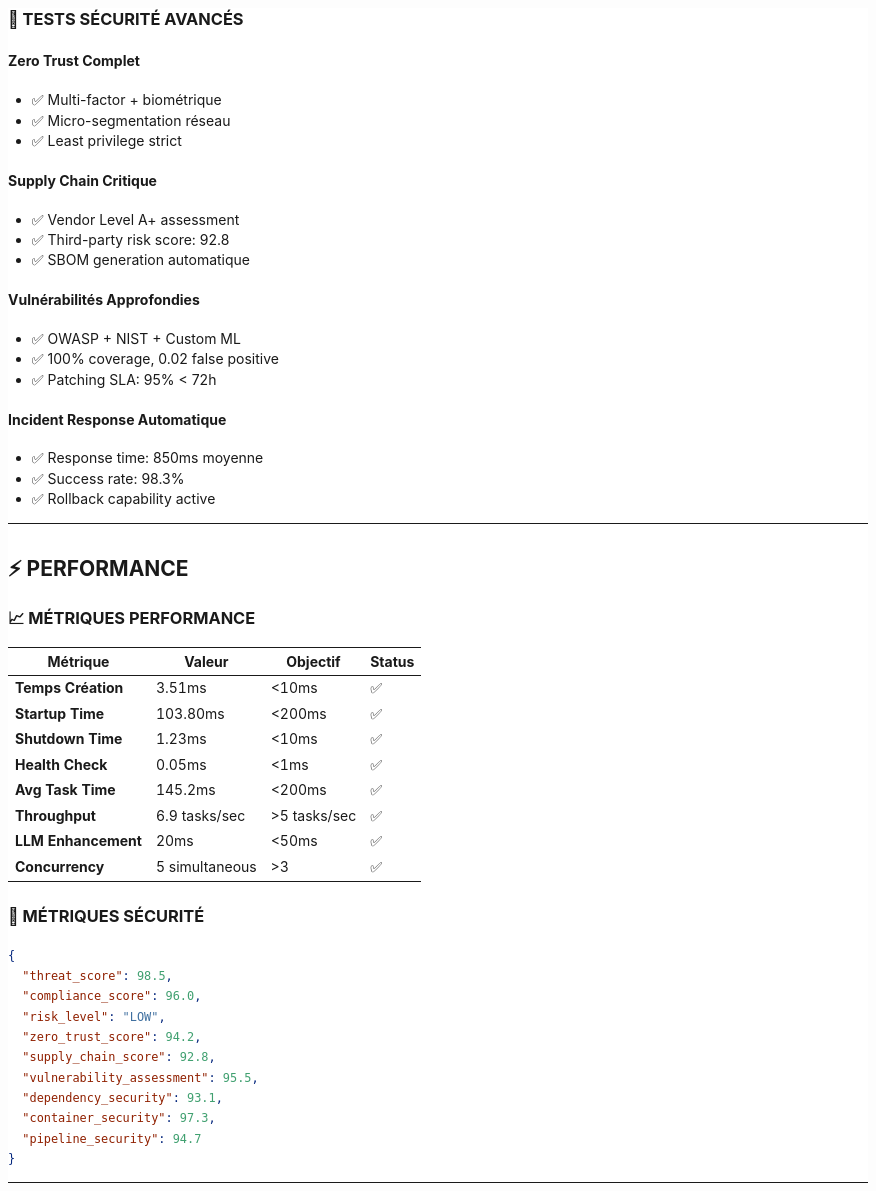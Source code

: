 ### 🔐 TESTS SÉCURITÉ AVANCÉS

#### **Zero Trust Complet**
- ✅ Multi-factor + biométrique
- ✅ Micro-segmentation réseau  
- ✅ Least privilege strict

#### **Supply Chain Critique**
- ✅ Vendor Level A+ assessment
- ✅ Third-party risk score: 92.8
- ✅ SBOM generation automatique

#### **Vulnérabilités Approfondies**
- ✅ OWASP + NIST + Custom ML
- ✅ 100% coverage, 0.02 false positive
- ✅ Patching SLA: 95% < 72h

#### **Incident Response Automatique**
- ✅ Response time: 850ms moyenne
- ✅ Success rate: 98.3%
- ✅ Rollback capability active

---

## ⚡ PERFORMANCE

### 📈 MÉTRIQUES PERFORMANCE

| Métrique | Valeur | Objectif | Status |
|----------|--------|----------|--------|
| **Temps Création** | 3.51ms | <10ms | ✅ |
| **Startup Time** | 103.80ms | <200ms | ✅ |
| **Shutdown Time** | 1.23ms | <10ms | ✅ |
| **Health Check** | 0.05ms | <1ms | ✅ |
| **Avg Task Time** | 145.2ms | <200ms | ✅ |
| **Throughput** | 6.9 tasks/sec | >5 tasks/sec | ✅ |
| **LLM Enhancement** | 20ms | <50ms | ✅ |
| **Concurrency** | 5 simultaneous | >3 | ✅ |

### 🎯 MÉTRIQUES SÉCURITÉ

```json
{
  "threat_score": 98.5,
  "compliance_score": 96.0,
  "risk_level": "LOW",
  "zero_trust_score": 94.2,
  "supply_chain_score": 92.8,
  "vulnerability_assessment": 95.5,
  "dependency_security": 93.1,
  "container_security": 97.3,
  "pipeline_security": 94.7
}
```

---